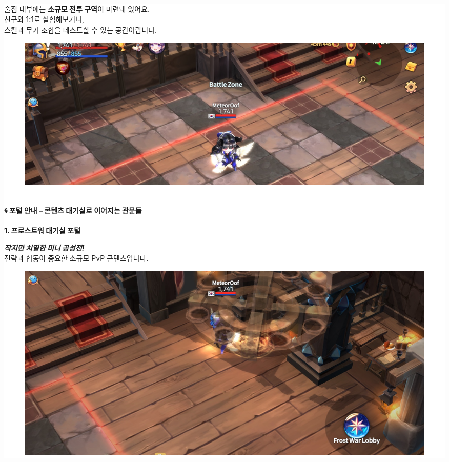 술집 내부에는 **소규모 전투 구역**이 마련돼 있어요.\
친구와 1:1로 실험해보거나,\
스킬과 무기 조합을 테스트할 수 있는 공간이랍니다.

<figure><img src="../../../.gitbook/assets/bb2.png" alt=""><figcaption></figcaption></figure>

***

#### 🌀 포털 안내 – 콘텐츠 대기실로 이어지는 관문들

**1. 프로스트워 대기실 포털**

_**작지만 치열한 미니 공성전!**_\
전략과 협동이 중요한 소규모 PvP 콘텐츠입니다.

<figure><img src="../../../.gitbook/assets/bb4.png" alt=""><figcaption></figcaption></figure>
